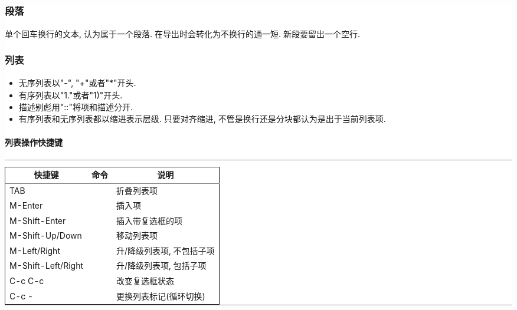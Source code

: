 <div id="outline-container-3-3" class="outline-3">
<h3 id="sec-3-3">段落</h3>
<div class="outline-text-3" id="text-3-3">

<p>单个回车换行的文本, 认为属于一个段落. 在导出时会转化为不换行的通一短.
新段要留出一个空行.
</p></div>

</div>

<div id="outline-container-3-4" class="outline-3">
<h3 id="sec-3-4">列表</h3>
<div class="outline-text-3" id="text-3-4">

<ul>
<li>无序列表以"-", "+"或者"*"开头.
</li>
<li>有序列表以"1."或者"1)"开头.
</li>
<li>描述别彪用"::"将项和描述分开.
</li>
<li>有序列表和无序列表都以缩进表示层级. 只要对齐缩进, 不管是换行还是分块都认为是出于当前列表项.
</li>
</ul>


</div>

<div id="outline-container-3-4-1" class="outline-4">
<h4 id="sec-3-4-1">列表操作快捷键</h4>
<div class="outline-text-4" id="text-3-4-1">

<table border="2" cellspacing="0" cellpadding="6" rules="groups" frame="hsides">
<caption></caption>
<colgroup><col class="left" /><col class="left" /><col class="left" />
</colgroup>
<thead>
<tr><th scope="col" class="left">快捷键</th><th scope="col" class="left">命令</th><th scope="col" class="left">说明</th></tr>
</thead>
<tbody>
<tr><td class="left">TAB</td><td class="left"></td><td class="left">折叠列表项</td></tr>
<tr><td class="left">M-Enter</td><td class="left"></td><td class="left">插入项</td></tr>
<tr><td class="left">M-Shift-Enter</td><td class="left"></td><td class="left">插入带复选框的项</td></tr>
<tr><td class="left">M-Shift-Up/Down</td><td class="left"></td><td class="left">移动列表项</td></tr>
<tr><td class="left">M-Left/Right</td><td class="left"></td><td class="left">升/降级列表项, 不包括子项</td></tr>
<tr><td class="left">M-Shift-Left/Right</td><td class="left"></td><td class="left">升/降级列表项, 包括子项</td></tr>
<tr><td class="left">C-c C-c</td><td class="left"></td><td class="left">改变复选框状态</td></tr>
<tr><td class="left">C-c -</td><td class="left"></td><td class="left">更换列表标记(循环切换)</td></tr>
</tbody>
</table>

</div>
</div>
